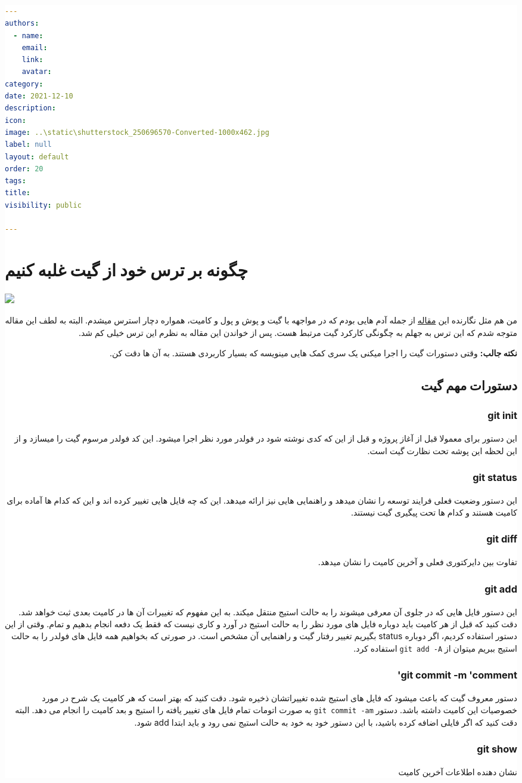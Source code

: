 ```yaml
---
authors:
  - name: 
    email: 
    link:
    avatar: 
category:
date: 2021-12-10
description:
icon:
image: ..\static\shutterstock_250696570-Converted-1000x462.jpg
label: null
layout: default
order: 20
tags:
title:
visibility: public

---
```

# چگونه بر ترس خود از گیت غلبه کنیم

![](../static/pngwing.com2.png)

<div dir="rtl">

من هم مثل نگارنده این [مقاله](https://thedatafrog.com/en/articles/git-basics-local/) از جمله آدم هایی بودم که در مواجهه با گیت و پوش و پول و کامیت، همواره دچار استرس میشدم. البته به لطف این مقاله متوجه شدم که این ترس به جهلم به چگونگی کارکرد گیت مرتبط هست. پس از خواندن این مقاله به نظرم این ترس خیلی کم شد.
	
**نکته جالب:** وقتی دستورات گیت را اجرا میکنی یک سری کمک هایی مینویسه که بسیار کاربردی هستند. به آن ها دقت کن.

## دستورات مهم گیت
### git init
این دستور برای معمولا قبل از آغاز پروژه و قبل از این که کدی نوشته شود در فولدر مورد نظر اجرا میشود. این کد فولدر مرسوم گیت را میسازد و از این لحظه این پوشه تحت نظارت گیت است.
### git status
این دستور وضعیت فعلی فرایند توسعه را نشان میدهد و راهنمایی هایی نیز ارائه میدهد. این که چه فایل هایی تغییر کرده اند و این که کدام ها آماده برای کامیت هستند و کدام ها تحت پیگیری گیت نیستند.
### git diff
 تفاوت بین دایرکتوری فعلی و آخرین کامیت را نشان میدهد.
### git add
این دستور فایل هایی که در جلوی آن معرفی میشوند را به حالت استیج منتقل میکند. به این مفهوم که تغییرات آن ها در کامیت بعدی ثبت خواهد شد. دقت کنید که قبل از هر کامیت باید دوباره فایل های مورد نظر را به حالت استیج در آورد و کاری نیست که فقط یک دفعه انجام بدهیم و تمام. وقتی از این دستور استفاده کردیم، اگر دوباره status بگیریم تغییر رفتار گیت و راهنمایی آن مشخص است. در صورتی که بخواهیم همه فایل های فولدر را به حالت استیج ببریم میتوان از `git add -A` استفاده کرد.
### git commit -m 'comment'
دستور معروف گیت که باعث میشود که فایل های استیج شده تغییراتشان ذخیره شود. دقت کنید که بهتر است که هر کامیت یک شرح در مورد خصوصیات این کامیت داشته باشد.
دستور `git commit -am` به صورت اتومات تمام فایل های تغییر یافته را استیج و بعد کامیت را انجام می دهد. البته دقت کنید که اگر فایلی اضافه کرده باشید، با این دستور خود به خود به حالت استیج نمی رود و باید ابتدا  add شود.
### git show
نشان دهنده اطلاعات آخرین کامیت